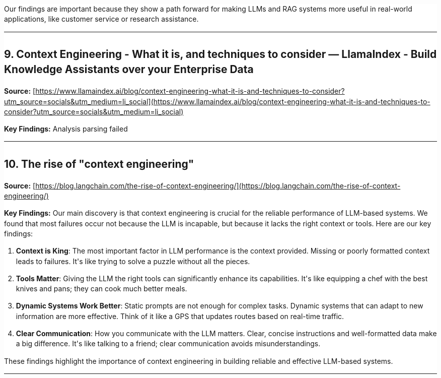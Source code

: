 Our findings are important because they show a path forward for making LLMs and RAG systems more useful in real-world applications, like customer service or research assistance.

---

## 9. Context Engineering - What it is, and techniques to consider — LlamaIndex - Build Knowledge Assistants over your Enterprise Data

**Source:** [https://www.llamaindex.ai/blog/context-engineering-what-it-is-and-techniques-to-consider?utm_source=socials&utm_medium=li_social](https://www.llamaindex.ai/blog/context-engineering-what-it-is-and-techniques-to-consider?utm_source=socials&utm_medium=li_social)

**Key Findings:** Analysis parsing failed

---

## 10. The rise of "context engineering"

**Source:** [https://blog.langchain.com/the-rise-of-context-engineering/](https://blog.langchain.com/the-rise-of-context-engineering/)

**Key Findings:** Our main discovery is that context engineering is crucial for the reliable performance of LLM-based systems. We found that most failures occur not because the LLM is incapable, but because it lacks the right context or tools. Here are our key findings:

1. **Context is King**: The most important factor in LLM performance is the context provided. Missing or poorly formatted context leads to failures. It's like trying to solve a puzzle without all the pieces.

2. **Tools Matter**: Giving the LLM the right tools can significantly enhance its capabilities. It's like equipping a chef with the best knives and pans; they can cook much better meals.

3. **Dynamic Systems Work Better**: Static prompts are not enough for complex tasks. Dynamic systems that can adapt to new information are more effective. Think of it like a GPS that updates routes based on real-time traffic.

4. **Clear Communication**: How you communicate with the LLM matters. Clear, concise instructions and well-formatted data make a big difference. It's like talking to a friend; clear communication avoids misunderstandings.

These findings highlight the importance of context engineering in building reliable and effective LLM-based systems.

---

